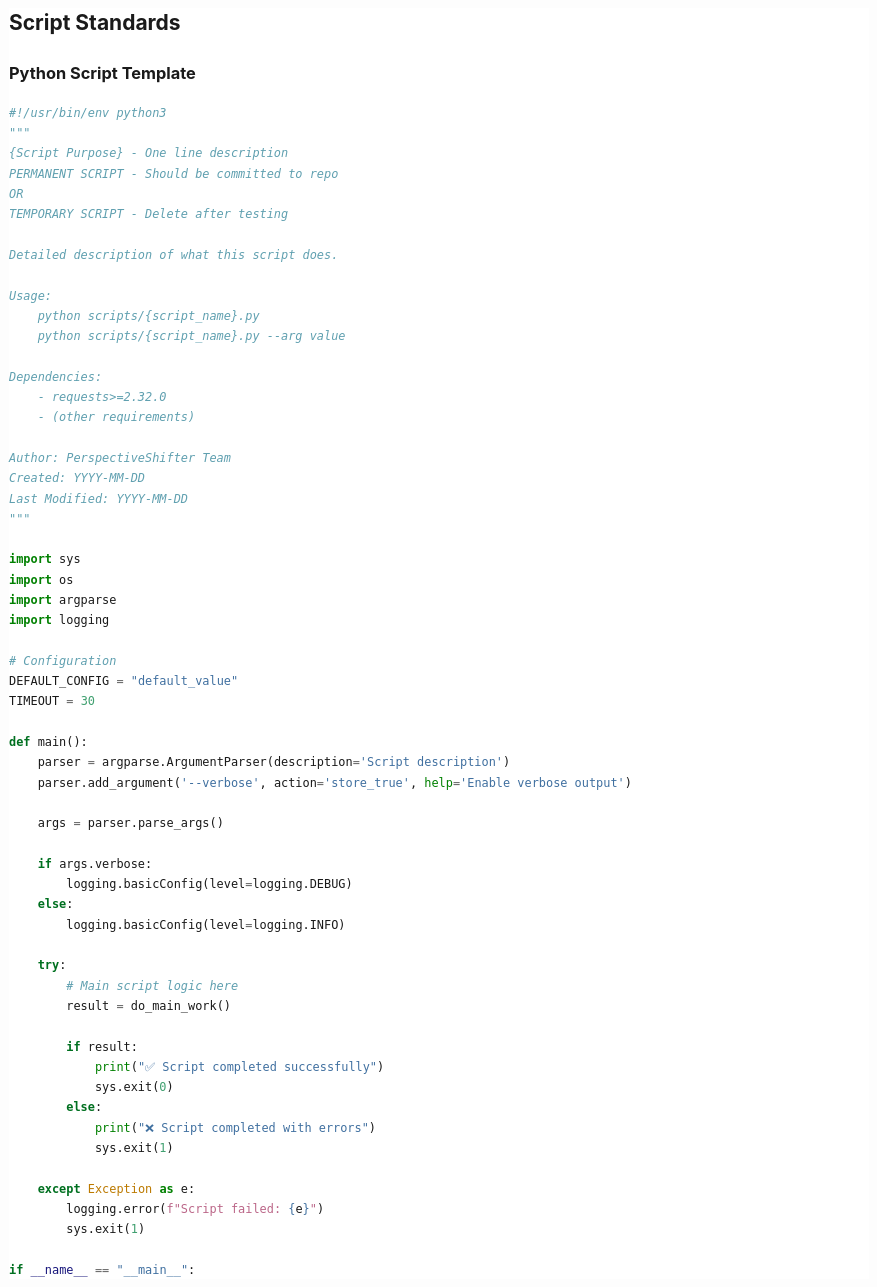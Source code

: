 ## Script Standards

### Python Script Template
```python
#!/usr/bin/env python3
"""
{Script Purpose} - One line description
PERMANENT SCRIPT - Should be committed to repo
OR
TEMPORARY SCRIPT - Delete after testing

Detailed description of what this script does.

Usage:
    python scripts/{script_name}.py
    python scripts/{script_name}.py --arg value
    
Dependencies:
    - requests>=2.32.0
    - (other requirements)

Author: PerspectiveShifter Team
Created: YYYY-MM-DD
Last Modified: YYYY-MM-DD
"""

import sys
import os
import argparse
import logging

# Configuration
DEFAULT_CONFIG = "default_value"
TIMEOUT = 30

def main():
    parser = argparse.ArgumentParser(description='Script description')
    parser.add_argument('--verbose', action='store_true', help='Enable verbose output')
    
    args = parser.parse_args()
    
    if args.verbose:
        logging.basicConfig(level=logging.DEBUG)
    else:
        logging.basicConfig(level=logging.INFO)
    
    try:
        # Main script logic here
        result = do_main_work()
        
        if result:
            print("✅ Script completed successfully")
            sys.exit(0)
        else:
            print("❌ Script completed with errors")
            sys.exit(1)
            
    except Exception as e:
        logging.error(f"Script failed: {e}")
        sys.exit(1)

if __name__ == "__main__":
```